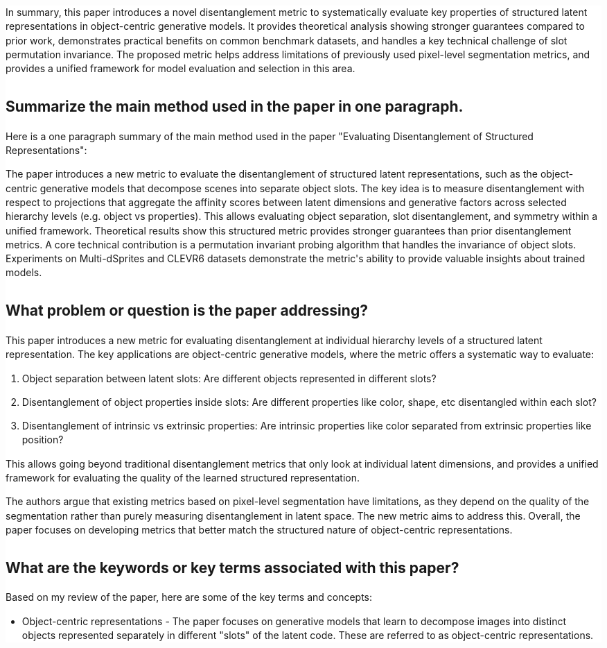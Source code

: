 In summary, this paper introduces a novel disentanglement metric to systematically evaluate key properties of structured latent representations in object-centric generative models. It provides theoretical analysis showing stronger guarantees compared to prior work, demonstrates practical benefits on common benchmark datasets, and handles a key technical challenge of slot permutation invariance. The proposed metric helps address limitations of previously used pixel-level segmentation metrics, and provides a unified framework for model evaluation and selection in this area.


## Summarize the main method used in the paper in one paragraph.

 Here is a one paragraph summary of the main method used in the paper "Evaluating Disentanglement of Structured Representations":

The paper introduces a new metric to evaluate the disentanglement of structured latent representations, such as the object-centric generative models that decompose scenes into separate object slots. The key idea is to measure disentanglement with respect to projections that aggregate the affinity scores between latent dimensions and generative factors across selected hierarchy levels (e.g. object vs properties). This allows evaluating object separation, slot disentanglement, and symmetry within a unified framework. Theoretical results show this structured metric provides stronger guarantees than prior disentanglement metrics. A core technical contribution is a permutation invariant probing algorithm that handles the invariance of object slots. Experiments on Multi-dSprites and CLEVR6 datasets demonstrate the metric's ability to provide valuable insights about trained models.


## What problem or question is the paper addressing?

 This paper introduces a new metric for evaluating disentanglement at individual hierarchy levels of a structured latent representation. The key applications are object-centric generative models, where the metric offers a systematic way to evaluate:

1. Object separation between latent slots: Are different objects represented in different slots?

2. Disentanglement of object properties inside slots: Are different properties like color, shape, etc disentangled within each slot? 

3. Disentanglement of intrinsic vs extrinsic properties: Are intrinsic properties like color separated from extrinsic properties like position?

This allows going beyond traditional disentanglement metrics that only look at individual latent dimensions, and provides a unified framework for evaluating the quality of the learned structured representation. 

The authors argue that existing metrics based on pixel-level segmentation have limitations, as they depend on the quality of the segmentation rather than purely measuring disentanglement in latent space. The new metric aims to address this. Overall, the paper focuses on developing metrics that better match the structured nature of object-centric representations.


## What are the keywords or key terms associated with this paper?

 Based on my review of the paper, here are some of the key terms and concepts:

- Object-centric representations - The paper focuses on generative models that learn to decompose images into distinct objects represented separately in different "slots" of the latent code. These are referred to as object-centric representations.
